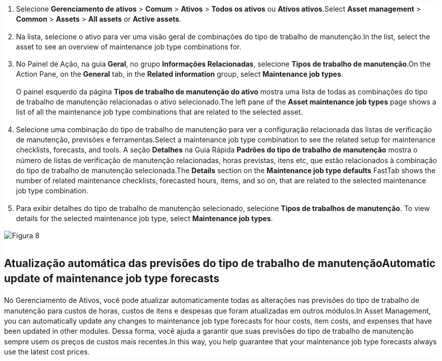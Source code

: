 1. <span data-ttu-id="b8fc6-334">Selecione **Gerenciamento de ativos** \> **Comum** \> **Ativos** \> **Todos os ativos** ou **Ativos ativos**.</span><span class="sxs-lookup"><span data-stu-id="b8fc6-334">Select **Asset management** \> **Common** \> **Assets** \> **All assets** or **Active assets**.</span></span>
2. <span data-ttu-id="b8fc6-335">Na lista, selecione o ativo para ver uma visão geral de combinações do tipo de trabalho de manutenção.</span><span class="sxs-lookup"><span data-stu-id="b8fc6-335">In the list, select the asset to see an overview of maintenance job type combinations for.</span></span>
3. <span data-ttu-id="b8fc6-336">No Painel de Ação, na guia **Geral**, no grupo **Informações Relacionadas**, selecione **Tipos de trabalho de manutenção**.</span><span class="sxs-lookup"><span data-stu-id="b8fc6-336">On the Action Pane, on the **General** tab, in the **Related information** group, select **Maintenance job types**.</span></span>

    <span data-ttu-id="b8fc6-337">O painel esquerdo da página **Tipos de trabalho de manutenção do ativo** mostra uma lista de todas as combinações do tipo de trabalho de manutenção relacionadas o ativo selecionado.</span><span class="sxs-lookup"><span data-stu-id="b8fc6-337">The left pane of the **Asset maintenance job types** page shows a list of all the maintenance job type combinations that are related to the selected asset.</span></span>

4. <span data-ttu-id="b8fc6-338">Selecione uma combinação do tipo de trabalho de manutenção para ver a configuração relacionada das listas de verificação de manutenção, previsões e ferramentas.</span><span class="sxs-lookup"><span data-stu-id="b8fc6-338">Select a maintenance job type combination to see the related setup for maintenance checklists, forecasts, and tools.</span></span> <span data-ttu-id="b8fc6-339">A seção **Detalhes** na Guia Rápida **Padrões do tipo de trabalho de manutenção** mostra o número de listas de verificação de manutenção relacionadas, horas previstas, itens etc, que estão relacionados à combinação do tipo de trabalho de manutenção selecionada.</span><span class="sxs-lookup"><span data-stu-id="b8fc6-339">The **Details** section on the **Maintenance job type defaults** FastTab shows the number of related maintenance checklists, forecasted hours, items, and so on, that are related to the selected maintenance job type combination.</span></span>
5. <span data-ttu-id="b8fc6-340">Para exibir detalhes do tipo de trabalho de manutenção selecionado, selecione **Tipos de trabalhos de manutenção**. </span><span class="sxs-lookup"><span data-stu-id="b8fc6-340">To view details for the selected maintenance job type, select **Maintenance job types**.</span></span>

![Figura 8](media/08-setup-for-work-orders.png)

## <a name="automatic-update-of-maintenance-job-type-forecasts"></a><span data-ttu-id="b8fc6-342">Atualização automática das previsões do tipo de trabalho de manutenção</span><span class="sxs-lookup"><span data-stu-id="b8fc6-342">Automatic update of maintenance job type forecasts</span></span>

<span data-ttu-id="b8fc6-343">No Gerenciamento de Ativos, você pode atualizar automaticamente todas as alterações nas previsões do tipo de trabalho de manutenção para custos de horas, custos de itens e despesas que foram atualizadas em outros módulos.</span><span class="sxs-lookup"><span data-stu-id="b8fc6-343">In Asset Management, you can automatically update any changes to maintenance job type forecasts for hour costs, item costs, and expenses that have been updated in other modules.</span></span> <span data-ttu-id="b8fc6-344">Dessa forma, você ajuda a garantir que suas previsões do tipo de trabalho de manutenção sempre usem os preços de custos mais recentes.</span><span class="sxs-lookup"><span data-stu-id="b8fc6-344">In this way, you help guarantee that your maintenance job type forecasts always use the latest cost prices.</span></span>
